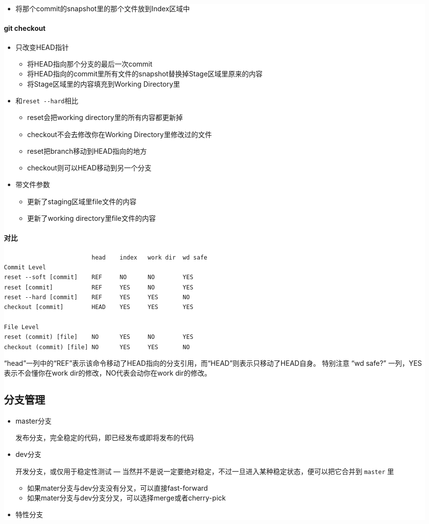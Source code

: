   - 将那个commit的snapshot里的那个文件放到Index区域中

#### git checkout

- 只改变HEAD指针
  - 将HEAD指向那个分支的最后一次commit
  - 将HEAD指向的commit里所有文件的snapshot替换掉Stage区域里原来的内容
  - 将Stage区域里的内容填充到Working Directory里

- 和`reset --hard`相比

  - reset会把working directory里的所有内容都更新掉

  - checkout不会去修改你在Working Directory里修改过的文件

  - reset把branch移动到HEAD指向的地方

  - checkout则可以HEAD移动到另一个分支

- 带文件参数

  - 更新了staging区域里file文件的内容

  - 更新了working directory里file文件的内容

#### 对比

```
                         head    index   work dir  wd safe
Commit Level
reset --soft [commit]    REF     NO      NO        YES
reset [commit]           REF     YES     NO        YES
reset --hard [commit]    REF     YES     YES       NO
checkout [commit]        HEAD    YES     YES       YES

File Level
reset (commit) [file]    NO      YES     NO        YES
checkout (commit) [file] NO      YES     YES       NO
```



“head”一列中的“REF”表示该命令移动了HEAD指向的分支引用，而“HEAD”则表示只移动了HEAD自身。 特别注意 “wd safe?” 一列，YES表示不会懂你在work dir的修改，NO代表会动你在work dir的修改。

## 分支管理

- master分支

  发布分支，完全稳定的代码，即已经发布或即将发布的代码

- dev分支

  开发分支，或仅用于稳定性测试 — 当然并不是说一定要绝对稳定，不过一旦进入某种稳定状态，便可以把它合并到 `master` 里

  - 如果mater分支与dev分支没有分叉，可以直接fast-forward
  - 如果mater分支与dev分支分叉，可以选择merge或者cherry-pick

- 特性分支
